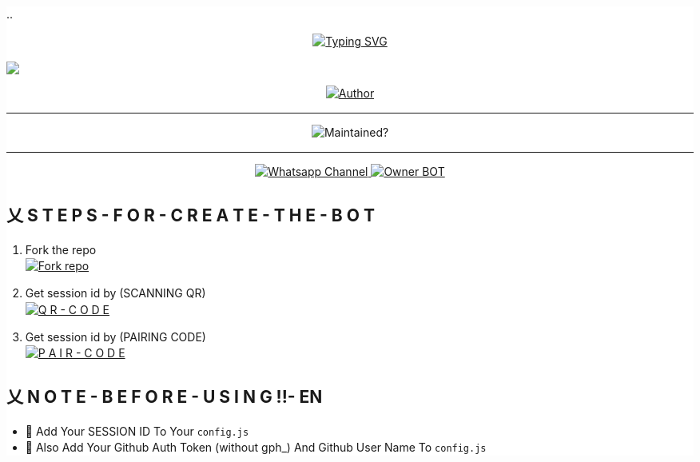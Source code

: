 ..
<div class="neon-border" align="center">
    <a href="https://git.io/typing-svg">
        <img src="https://readme-typing-svg.herokuapp.com?font=Rockstar-ExtraBold&color=FF10F0&lines=PINK+VENOM+MULTI+DEVICE" alt="Typing SVG">
    </a>
</div>

<p align="center">
    <img src="https://i.postimg.cc/JzHb8pfV/IMG-20241124-WA0139.jpg" width="100%" style="margin-left: auto; margin-right: auto; display: block;">
</p>

<p align="center">
    <a href="https://github.com/ayooh-me">
        <img title="Author" src="https://img.shields.io/badge/AUTHOR-Ayodya%20Vichakshana-red.svg?style=for-the-badge&logo=github">
    </a>
</p>

<hr>

<p align="center">
    <img src="https://img.shields.io/badge/Maintaned%3F-Actively%20Developed-blue?style=flat-square" alt="Maintained?">
</p>

<hr>

<p align="center">
    <a href="https://whatsapp.com/channel/link">
        <img src="https://img.shields.io/badge/CHANNEL-25D366?style=for-the-badge&logo=whatsapp&logoColor=white" alt="Whatsapp Channel">
    </a>
    <a href="https://wa.me/94759874797">
        <img src="https://img.shields.io/badge/OWNER%20BOT-25D366?style=for-the-badge&logo=whatsapp&logoColor=white" alt="Owner BOT">
    </a>
</p>
<h2>乂 S T E P S - F O R - C R E A T E - T H E - B O T </h2>


1. Fork the repo
    <br>
<a href='https://github.com/ayooh-me/Pink-Venom-MD/fork' target="_blank"><img alt='Fork repo' src='https://img.shields.io/badge/Fork Repo-100000?style=for-the-badge&logo=scan&logoColor=FF10F0&labelColor=FF10F0&color=black'/></a>


2. Get session id by (SCANNING QR)
    <br>
<a href='https://session-hyper-hackers.vercel.app/qr' target="_blank"><img alt='Q R - C O D E' src='https://img.shields.io/badge/Session_id-100000?style=for-the-badge&logo=scan&logoColor=FF10F0&labelColor=FF10F0&color=black'/></a>


2. Get session id by (PAIRING CODE)
    <br>
<a href='https://session-hyper-hackers.vercel.app/pair' target="_blank"><img alt='P A I R - C O D E' src='https://img.shields.io/badge/Session_id-100000?style=for-the-badge&logo=scan&logoColor=FF10F0&labelColor=FF10F0&color=black'/></a>

<h2> 乂 N O T E - B E F O R E - U S I N G !!- EN</h2>
<ul>
    <li>🔹 Add Your SESSION ID To Your <code>config.js</code></li>
    <li>🔹 Also Add Your Github Auth Token (without gph_) And Github User Name To <code>config.js</code></li>
</ul>
